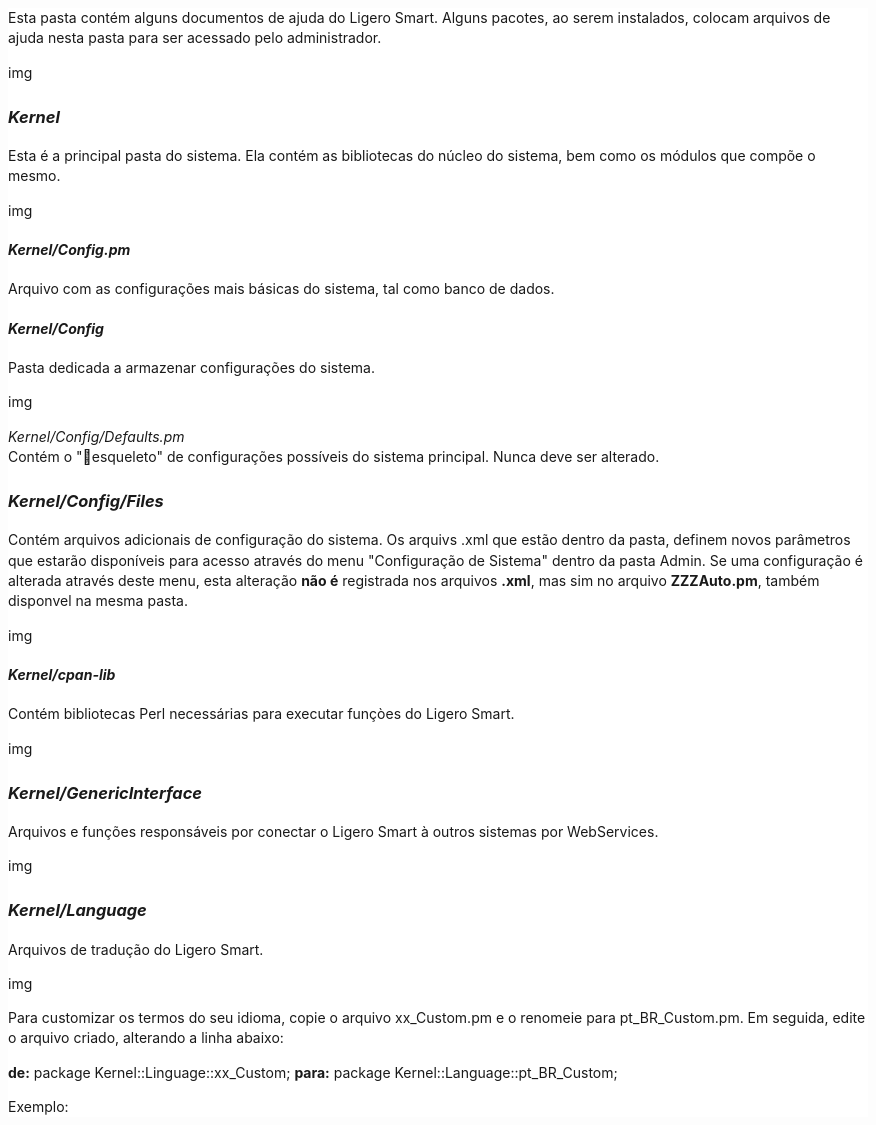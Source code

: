 Esta pasta contém alguns documentos de ajuda do Ligero Smart. Alguns pacotes, ao serem instalados, colocam arquivos de ajuda nesta pasta para ser acessado pelo administrador.

img

### *Kernel*

Esta é a principal pasta do sistema. Ela contém as bibliotecas do núcleo do sistema, bem como os módulos que compõe o mesmo.

img

#### *Kernel/Config.pm*
Arquivo com as configurações mais básicas do sistema, tal como banco de dados.

#### *Kernel/Config*

Pasta dedicada a armazenar configurações do sistema. 

img

*Kernel/Config/Defaults.pm*  
Contém o "esqueleto" de configurações possíveis do sistema principal. Nunca deve ser alterado.

### *Kernel/Config/Files*
Contém arquivos adicionais de configuração do sistema. Os arquivs .xml que estão dentro da pasta, definem novos parâmetros que estarão disponíveis para acesso através do menu "Configuração de Sistema" dentro da pasta Admin. Se uma configuração é alterada através deste menu, esta alteração __não é__ registrada nos arquivos __.xml__, mas sim no arquivo __ZZZAuto.pm__, também disponvel na mesma pasta.

img

#### *Kernel/cpan-lib*

Contém bibliotecas Perl necessárias para executar funçòes do Ligero Smart.

img

### *Kernel/GenericInterface*

Arquivos e funções responsáveis por conectar o Ligero Smart à outros sistemas por WebServices.

img

### *Kernel/Language*

Arquivos de tradução do Ligero Smart.

img

Para customizar os termos do seu idioma, copie o arquivo xx_Custom.pm e o renomeie para pt_BR_Custom.pm. Em seguida, edite o arquivo criado, alterando a linha abaixo:

__de:__ package Kernel::Linguage::xx_Custom; __para:__ package  Kernel::Language::pt_BR_Custom;

Exemplo:
